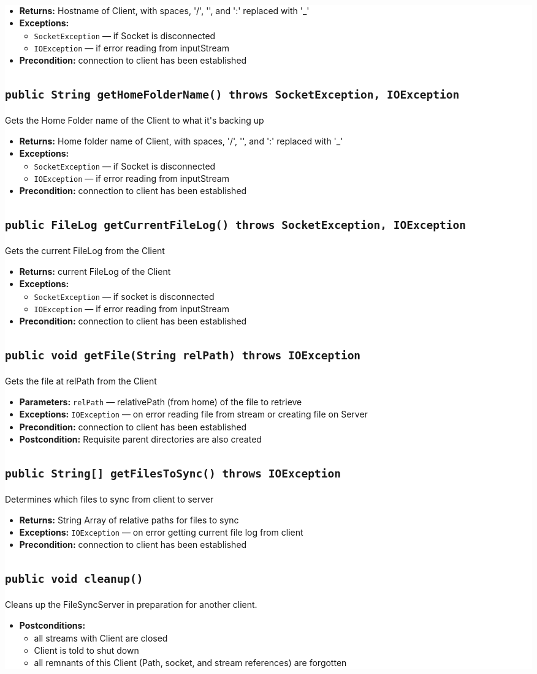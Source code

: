  * **Returns:** Hostname of Client, with spaces, '/', '\', and ':' replaced with '_'
 * **Exceptions:**
   * `SocketException` — if Socket is disconnected
   * `IOException` — if error reading from inputStream
 * **Precondition:** connection to client has been established

## `public String getHomeFolderName() throws SocketException, IOException`

Gets the Home Folder name of the Client to what it's backing up

 * **Returns:** Home folder name of Client, with spaces, '/', '\', and ':' replaced with '_'
 * **Exceptions:**
   * `SocketException` — if Socket is disconnected
   * `IOException` — if error reading from inputStream
 * **Precondition:** connection to client has been established

## `public FileLog getCurrentFileLog() throws SocketException, IOException`

Gets the current FileLog from the Client

 * **Returns:** current FileLog of the Client
 * **Exceptions:**
   * `SocketException` — if socket is disconnected
   * `IOException` — if error reading from inputStream
 * **Precondition:** connection to client has been established

## `public void getFile(String relPath) throws IOException`

Gets the file at relPath from the Client

 * **Parameters:** `relPath` — relativePath (from home) of the file to retrieve
 * **Exceptions:** `IOException` — on error reading file from stream or creating file on Server
 * **Precondition:** connection to client has been established
 * **Postcondition:** Requisite parent directories are also created

## `public String[] getFilesToSync() throws IOException`

Determines which files to sync from client to server

 * **Returns:** String Array of relative paths for files to sync
 * **Exceptions:** `IOException` — on error getting current file log from client
 * **Precondition:** connection to client has been established

## `public void cleanup()`

Cleans up the FileSyncServer in preparation for another client.

* **Postconditions:**
  * all streams with Client are closed
  * Client is told to shut down
  * all remnants of this Client (Path, socket, and stream references) are forgotten
